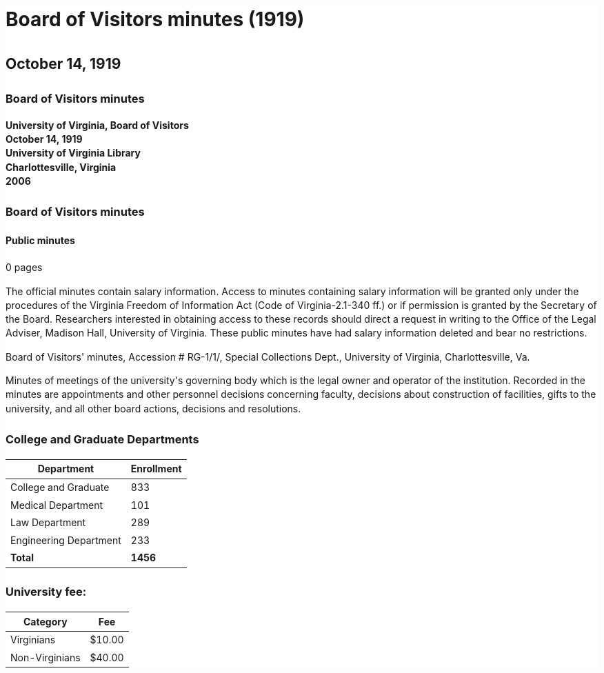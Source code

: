 
# Board of Visitors minutes (1919)

## October 14, 1919

### Board of Visitors minutes

**University of Virginia, Board of Visitors**\
**October 14, 1919**\
**University of Virginia Library**\
**Charlottesville, Virginia**\
**2006**

### Board of Visitors minutes

#### Public minutes

0 pages

The official minutes contain salary information. Access to minutes containing salary information will be granted only under the procedures of the Virginia Freedom of Information Act (Code of Virginia-2.1-340 ff.) or if permission is granted by the Secretary of the Board. Researchers interested in obtaining access to these records should direct a request in writing to the Office of the Legal Adviser, Madison Hall, University of Virginia. These public minutes have had salary information deleted and bear no restrictions.

Board of Visitors' minutes, Accession # RG-1/1/, Special Collections Dept., University of Virginia, Charlottesville, Va.

Minutes of meetings of the university's governing body which is the legal owner and operator of the institution. Recorded in the minutes are appointments and other personnel decisions concerning faculty, decisions about construction of facilities, gifts to the university, and all other board actions, decisions and resolutions.

### College and Graduate Departments

| Department                     | Enrollment |
|-------------------------------|------------|
| College and Graduate           | 833        |
| Medical Department             | 101        |
| Law Department                 | 289        |
| Engineering Department         | 233        |
| **Total**                     | **1456**   |

### University fee:

| Category        | Fee    |
|----------------|--------|
| Virginians     | $10.00 |
| Non-Virginians | $40.00 |
